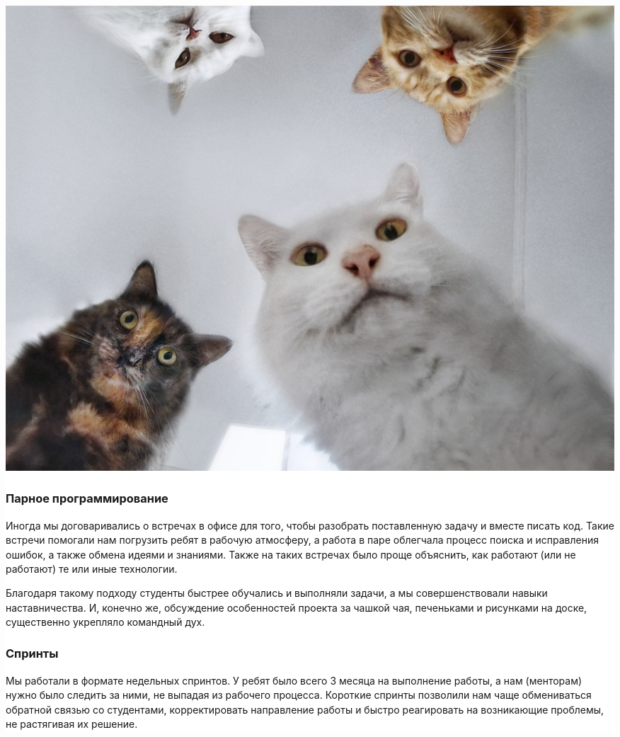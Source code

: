   <img src="images/cats.jpeg">
</p>


### Парное программирование
Иногда мы договаривались о встречах в офисе для того, чтобы разобрать поставленную задачу и вместе писать код. Такие встречи помогали нам погрузить ребят в рабочую атмосферу, а работа в паре облегчала процесс поиска и исправления ошибок, а также обмена идеями и знаниями. Также на таких встречах было проще объяснить, как работают (или не работают) те или иные технологии.

Благодаря такому подходу студенты быстрее обучались и выполняли задачи, а мы совершенствовали навыки наставничества. И, конечно же, обсуждение особенностей проекта за чашкой чая, печеньками и рисунками на доске, существенно укрепляло командный дух.

### Спринты
Мы работали в формате недельных спринтов. У ребят было всего 3 месяца на выполнение работы, а нам (менторам) нужно было следить за ними, не выпадая из рабочего процесса. Короткие спринты позволили нам чаще обмениваться обратной связью со студентами, корректировать направление работы и быстро реагировать на возникающие проблемы, не растягивая их решение.
